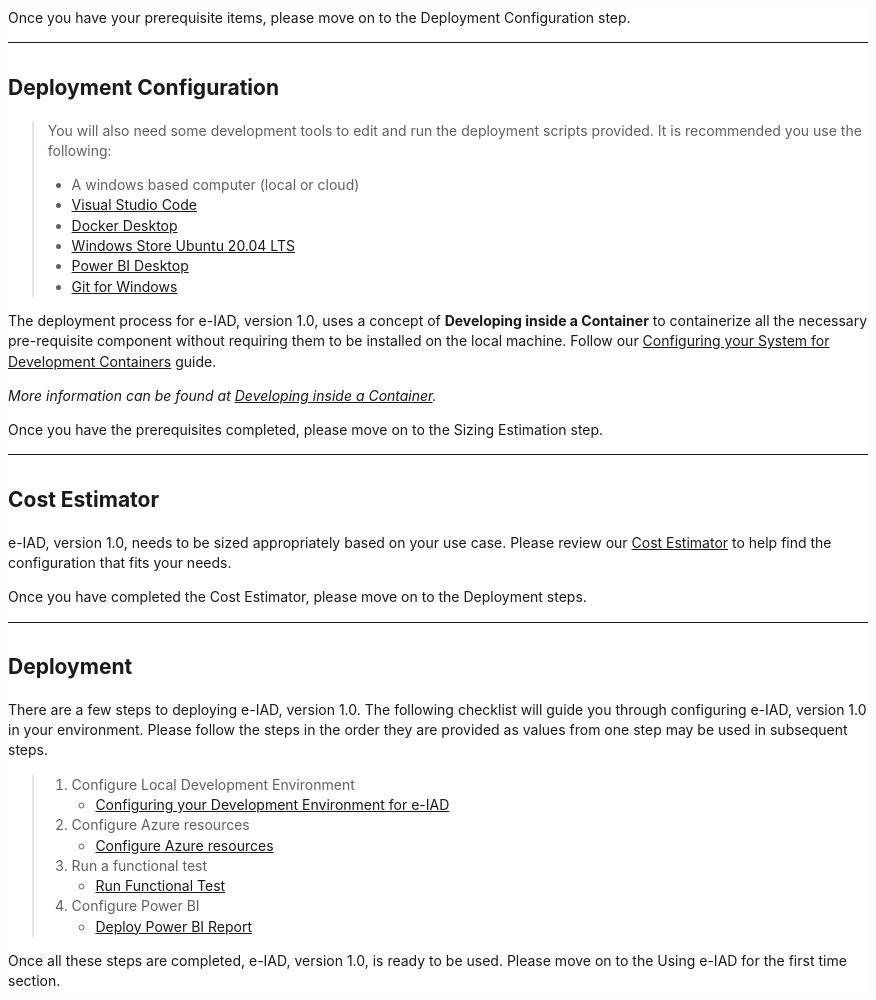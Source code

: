 Once you have your prerequisite items, please move on to the Deployment Configuration step.

---

## Deployment Configuration

>You will also need some development tools to edit and run the deployment scripts provided. It is recommended you use the following:
>
>- A windows based computer (local or cloud)
>- [Visual Studio Code](https://visualstudio.microsoft.com/downloads/)
>- [Docker Desktop](https://www.docker.com/products/docker-desktop)
>- [Windows Store Ubuntu 20.04 LTS](https://www.microsoft.com/store/productId/9MTTCL66CPXJ)
>- [Power BI Desktop](https://apps.microsoft.com/store/detail/power-bi-desktop/9ntxr16hnw1t)
>- [Git for Windows](https://gitforwindows.org/)

The deployment process for e-IAD, version 1.0, uses a concept of **Developing inside a Container** to containerize all the necessary pre-requisite component without requiring them to be installed on the local machine. Follow our [Configuring your System for Development Containers](docs/developing_inside_a_container.md) guide.

*More information can be found at [Developing inside a Container](https://code.visualstudio.com/docs/remote/containers).*

Once you have the prerequisites completed, please move on to the Sizing Estimation step.

---

## Cost Estimator

e-IAD, version 1.0, needs to be sized appropriately based on your use case. Please review our [Cost Estimator](docs/costestimator.md) to help find the configuration that fits your needs.

Once you have completed the Cost Estimator, please move on to the Deployment steps.

---

## Deployment

There are a few steps to deploying e-IAD, version 1.0. The following checklist will guide you through configuring e-IAD, version 1.0 in your environment. Please follow the steps in the order they are provided as values from one step may be used in subsequent steps.

>1. Configure Local Development Environment
>       - [Configuring your Development Environment for e-IAD](docs/development_environment.md)
>2. Configure Azure resources
>       - [Configure Azure resources](infrastructure%2FREADME.md)
>3. Run a functional test
>       - [Run Functional Test](tests/FUNCTIONAL_TESTING.md)
>4. Configure Power BI
>       - [Deploy Power BI Report](powerbi/POWERBI.md)

Once all these steps are completed, e-IAD, version 1.0, is ready to be used. Please move on to the Using e-IAD for the first time section.
